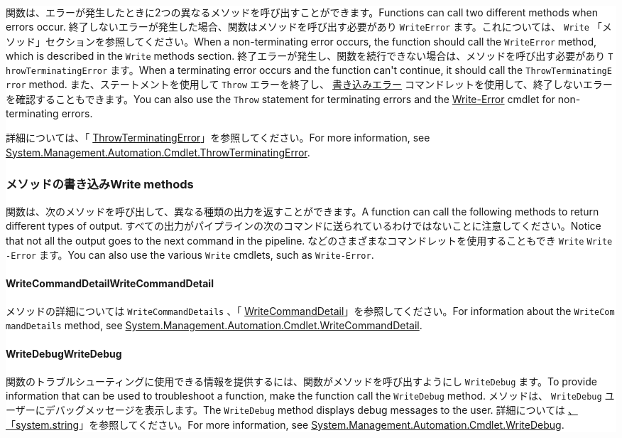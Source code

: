 <span data-ttu-id="66f42-157">関数は、エラーが発生したときに2つの異なるメソッドを呼び出すことができます。</span><span class="sxs-lookup"><span data-stu-id="66f42-157">Functions can call two different methods when errors occur.</span></span> <span data-ttu-id="66f42-158">終了しないエラーが発生した場合、関数はメソッドを呼び出す必要があり `WriteError` ます。これについては、 `Write` 「メソッド」セクションを参照してください。</span><span class="sxs-lookup"><span data-stu-id="66f42-158">When a non-terminating error occurs, the function should call the `WriteError` method, which is described in the `Write` methods section.</span></span> <span data-ttu-id="66f42-159">終了エラーが発生し、関数を続行できない場合は、メソッドを呼び出す必要があり `ThrowTerminatingError` ます。</span><span class="sxs-lookup"><span data-stu-id="66f42-159">When a terminating error occurs and the function can't continue, it should call the `ThrowTerminatingError` method.</span></span> <span data-ttu-id="66f42-160">また、ステートメントを使用して `Throw` エラーを終了し、 [書き込みエラー](xref:Microsoft.PowerShell.Utility.Write-Error) コマンドレットを使用して、終了しないエラーを確認することもできます。</span><span class="sxs-lookup"><span data-stu-id="66f42-160">You can also use the `Throw` statement for terminating errors and the [Write-Error](xref:Microsoft.PowerShell.Utility.Write-Error) cmdlet for non-terminating errors.</span></span>

<span data-ttu-id="66f42-161">詳細については、「 [ThrowTerminatingError](/dotnet/api/system.management.automation.cmdlet.throwterminatingerror)」を参照してください。</span><span class="sxs-lookup"><span data-stu-id="66f42-161">For more information, see [System.Management.Automation.Cmdlet.ThrowTerminatingError](/dotnet/api/system.management.automation.cmdlet.throwterminatingerror).</span></span>

### <a name="write-methods"></a><span data-ttu-id="66f42-162">メソッドの書き込み</span><span class="sxs-lookup"><span data-stu-id="66f42-162">Write methods</span></span>

<span data-ttu-id="66f42-163">関数は、次のメソッドを呼び出して、異なる種類の出力を返すことができます。</span><span class="sxs-lookup"><span data-stu-id="66f42-163">A function can call the following methods to return different types of output.</span></span>
<span data-ttu-id="66f42-164">すべての出力がパイプラインの次のコマンドに送られているわけではないことに注意してください。</span><span class="sxs-lookup"><span data-stu-id="66f42-164">Notice that not all the output goes to the next command in the pipeline.</span></span> <span data-ttu-id="66f42-165">などのさまざまなコマンドレットを使用することもでき `Write` `Write-Error` ます。</span><span class="sxs-lookup"><span data-stu-id="66f42-165">You can also use the various `Write` cmdlets, such as `Write-Error`.</span></span>

#### <a name="writecommanddetail"></a><span data-ttu-id="66f42-166">WriteCommandDetail</span><span class="sxs-lookup"><span data-stu-id="66f42-166">WriteCommandDetail</span></span>

<span data-ttu-id="66f42-167">メソッドの詳細については `WriteCommandDetails` 、「 [WriteCommandDetail](/dotnet/api/system.management.automation.cmdlet.writecommanddetail)」を参照してください。</span><span class="sxs-lookup"><span data-stu-id="66f42-167">For information about the `WriteCommandDetails` method, see [System.Management.Automation.Cmdlet.WriteCommandDetail](/dotnet/api/system.management.automation.cmdlet.writecommanddetail).</span></span>

#### <a name="writedebug"></a><span data-ttu-id="66f42-168">WriteDebug</span><span class="sxs-lookup"><span data-stu-id="66f42-168">WriteDebug</span></span>

<span data-ttu-id="66f42-169">関数のトラブルシューティングに使用できる情報を提供するには、関数がメソッドを呼び出すようにし `WriteDebug` ます。</span><span class="sxs-lookup"><span data-stu-id="66f42-169">To provide information that can be used to troubleshoot a function, make the function call the `WriteDebug` method.</span></span> <span data-ttu-id="66f42-170">メソッドは、 `WriteDebug` ユーザーにデバッグメッセージを表示します。</span><span class="sxs-lookup"><span data-stu-id="66f42-170">The `WriteDebug` method displays debug messages to the user.</span></span> <span data-ttu-id="66f42-171">詳細については [、「system.string](/dotnet/api/system.management.automation.cmdlet.writedebug)」を参照してください。</span><span class="sxs-lookup"><span data-stu-id="66f42-171">For more information, see [System.Management.Automation.Cmdlet.WriteDebug](/dotnet/api/system.management.automation.cmdlet.writedebug).</span></span>
